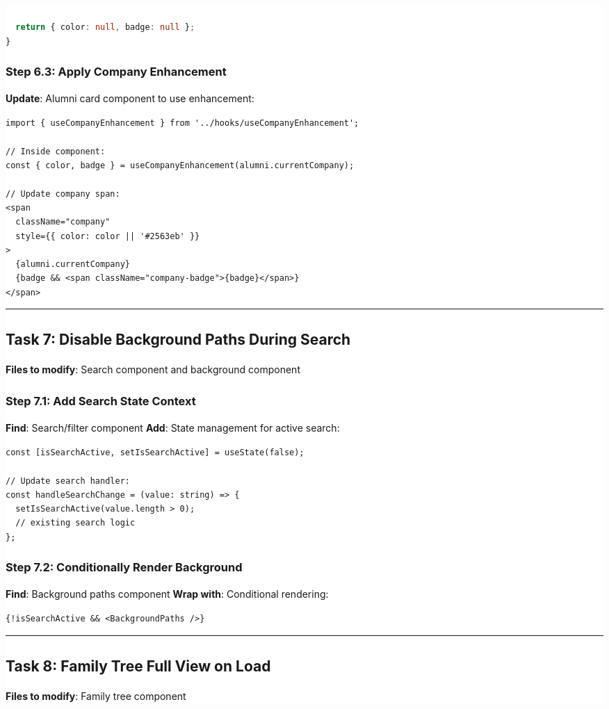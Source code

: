 ```typescript
  
  return { color: null, badge: null };
}
```

### Step 6.3: Apply Company Enhancement
**Update**: Alumni card component to use enhancement:
```tsx
import { useCompanyEnhancement } from '../hooks/useCompanyEnhancement';

// Inside component:
const { color, badge } = useCompanyEnhancement(alumni.currentCompany);

// Update company span:
<span 
  className="company" 
  style={{ color: color || '#2563eb' }}
>
  {alumni.currentCompany}
  {badge && <span className="company-badge">{badge}</span>}
</span>
```

---

## Task 7: Disable Background Paths During Search
**Files to modify**: Search component and background component

### Step 7.1: Add Search State Context
**Find**: Search/filter component
**Add**: State management for active search:
```tsx
const [isSearchActive, setIsSearchActive] = useState(false);

// Update search handler:
const handleSearchChange = (value: string) => {
  setIsSearchActive(value.length > 0);
  // existing search logic
};
```

### Step 7.2: Conditionally Render Background
**Find**: Background paths component
**Wrap with**: Conditional rendering:
```tsx
{!isSearchActive && <BackgroundPaths />}
```

---

## Task 8: Family Tree Full View on Load
**Files to modify**: Family tree component
